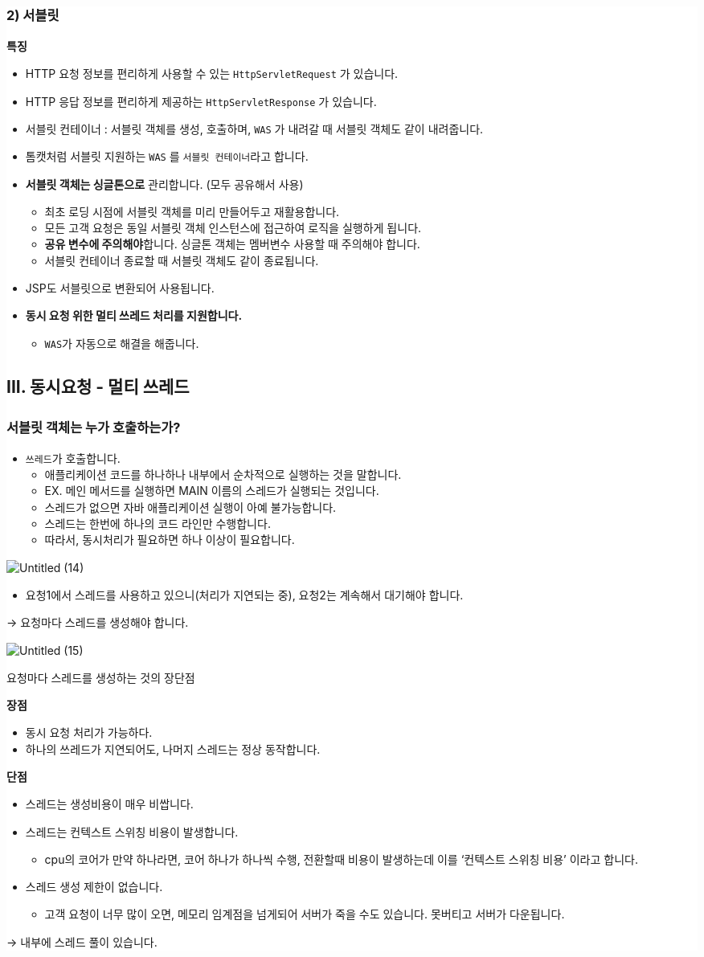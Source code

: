 ### 2) 서블릿

**특징**

- HTTP 요청 정보를 편리하게 사용할 수 있는 `HttpServletRequest` 가 있습니다.
- HTTP 응답 정보를 편리하게 제공하는 `HttpServletResponse` 가 있습니다.

- 서블릿 컨테이너 : 서블릿 객체를 생성, 호출하며, `WAS` 가 내려갈 때 서블릿 객체도 같이 내려줍니다.
- 톰캣처럼 서블릿 지원하는 `WAS` 를 `서블릿 컨테이너`라고 합니다.
- **서블릿 객체는 싱글톤으로** 관리합니다. (모두 공유해서 사용)
    - 최초 로딩 시점에 서블릿 객체를 미리 만들어두고 재활용합니다.
    - 모든 고객 요청은 동일 서블릿 객체 인스턴스에 접근하여 로직을 실행하게 됩니다.
    - **공유 변수에 주의해야**합니다. 싱글톤 객체는 멤버변수 사용할 때 주의해야 합니다.
    - 서블릿 컨테이너 종료할 때 서블릿 객체도 같이 종료됩니다.
- JSP도 서블릿으로 변환되어 사용됩니다.
- **동시 요청 위한 멀티 쓰레드 처리를 지원합니다.**
    - `WAS`가 자동으로 해결을 해줍니다.

## III. 동시요청 - 멀티 쓰레드

### 서블릿 객체는 누가 호출하는가?

- `쓰레드`가 호출합니다.
    - 애플리케이션 코드를 하나하나 내부에서 순차적으로 실행하는 것을 말합니다.
    - EX. 메인 메서드를 실행하면 MAIN 이름의 스레드가 실행되는 것입니다.
    - 스레드가 없으면 자바 애플리케이션 실행이 아예 불가능합니다.
    - 스레드는 한번에 하나의 코드 라인만 수행합니다.
    - 따라서, 동시처리가 필요하면 하나 이상이 필요합니다.

![Untitled (14)](https://github.com/songhee1/Spring-MVC-1/assets/96781855/08e00edf-dbec-4cb0-8731-86322f25f049)

- 요청1에서 스레드를 사용하고 있으니(처리가 지연되는 중), 요청2는 계속해서 대기해야 합니다.

→ 요청마다 스레드를 생성해야 합니다.

![Untitled (15)](https://github.com/songhee1/Spring-MVC-1/assets/96781855/fbcd998c-a275-4950-b3e4-ab25777a6567)

요청마다 스레드를 생성하는 것의 장단점

**장점**

- 동시 요청 처리가 가능하다.
- 하나의 쓰레드가 지연되어도, 나머지 스레드는 정상 동작합니다.

**단점**

- 스레드는 생성비용이 매우 비쌉니다.
- 스레드는 컨텍스트 스위칭 비용이 발생합니다.
    - cpu의 코어가 만약 하나라면, 코어 하나가 하나씩 수행, 전환할때 비용이 발생하는데 이를 ‘컨텍스트 스위칭 비용’ 이라고 합니다.

- 스레드 생성 제한이 없습니다.
    - 고객 요청이 너무 많이 오면, 메모리 임계점을 넘게되어 서버가 죽을 수도 있습니다. 못버티고 서버가 다운됩니다.
    

→ 내부에 스레드 풀이 있습니다.

